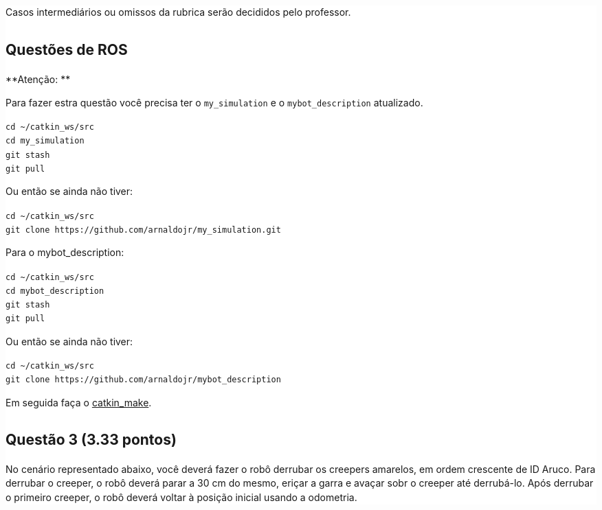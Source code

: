 Casos intermediários ou omissos da rubrica serão decididos pelo professor.


## Questões de ROS

**Atenção: ** 

Para fazer estra questão você precisa ter o `my_simulation` e o `mybot_description` atualizado.

    cd ~/catkin_ws/src
    cd my_simulation
    git stash
    git pull

Ou então se ainda não tiver:

    cd ~/catkin_ws/src
    git clone https://github.com/arnaldojr/my_simulation.git

Para o mybot_description:

    cd ~/catkin_ws/src
    cd mybot_description
    git stash
    git pull

Ou então se ainda não tiver:

    cd ~/catkin_ws/src
    git clone https://github.com/arnaldojr/mybot_description



Em seguida faça o [catkin_make](./instrucoes_setup.md). 


## Questão 3 (3.33 pontos)

No cenário representado abaixo, você deverá fazer o robô derrubar os creepers amarelos, em ordem crescente de ID Aruco.
Para derrubar o creeper, o robô deverá parar a 30 cm do mesmo, eriçar a garra e avaçar sobr o creeper até derrubá-lo.
Após derrubar o primeiro creeper, o robô deverá voltar à posição inicial usando a odometria.
